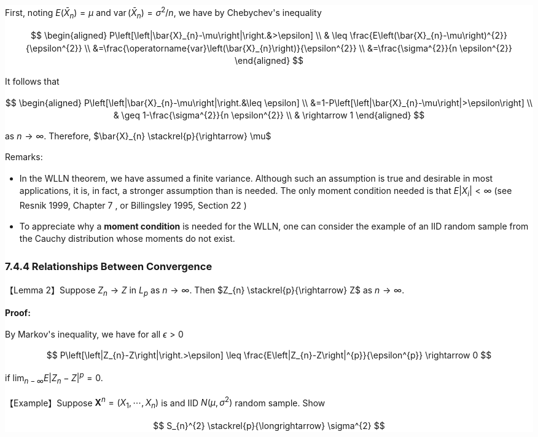 First, noting $E\left(\bar{X}_{n}\right)=\mu$ and $\operatorname{var}\left(\bar{X}_{n}\right)=\sigma^{2} / n,$ we have by Chebychev's inequality

$$
\begin{aligned}
P\left[\left|\bar{X}_{n}-\mu\right|\right.&>\epsilon] \\
& \leq \frac{E\left(\bar{X}_{n}-\mu\right)^{2}}{\epsilon^{2}} \\
&=\frac{\operatorname{var}\left(\bar{X}_{n}\right)}{\epsilon^{2}} \\
&=\frac{\sigma^{2}}{n \epsilon^{2}}
\end{aligned}
$$

It follows that

$$
\begin{aligned}
P\left[\left|\bar{X}_{n}-\mu\right|\right.&\leq \epsilon] \\
&=1-P\left[\left|\bar{X}_{n}-\mu\right|>\epsilon\right] \\
& \geq 1-\frac{\sigma^{2}}{n \epsilon^{2}} \\
& \rightarrow 1
\end{aligned}
$$

as $n \rightarrow \infty .$ Therefore, $\bar{X}_{n} \stackrel{p}{\rightarrow} \mu$

Remarks: 

- In the WLLN theorem, we have assumed a finite variance. Although such an assumption is true and desirable in most applications, it is, in fact, a stronger assumption than is needed. The only moment condition needed is that $E\left|X_{i}\right|<\infty$ (see Resnik 1999, Chapter 7 , or Billingsley $1995,$ Section 22 )

- To appreciate why a **moment condition** is needed for the WLLN, one can consider the example of an IID random sample from the Cauchy distribution whose moments do not exist.

### 7.4.4 Relationships Between Convergence

【Lemma 2】Suppose $Z_{n} \rightarrow Z$ in $L_{p}$ as $n \rightarrow \infty .$ Then $Z_{n} \stackrel{p}{\rightarrow} Z$ as $n \rightarrow \infty$.

**Proof:** 

By Markov's inequality, we have for all $\epsilon>0$

$$
P\left[\left|Z_{n}-Z\right|\right.>\epsilon] \leq \frac{E\left|Z_{n}-Z\right|^{p}}{\epsilon^{p}} \rightarrow 0
$$

if $\lim _{n-\infty} E\left|Z_{n}-Z\right|^{p}=0$.

【Example】Suppose $\mathbf{X}^{n}=\left(X_{1}, \cdots, X_{n}\right)$ is and IID $N \left(\mu, \sigma^{2}\right)$ random sample. Show

$$
S_{n}^{2} \stackrel{p}{\longrightarrow} \sigma^{2}
$$
